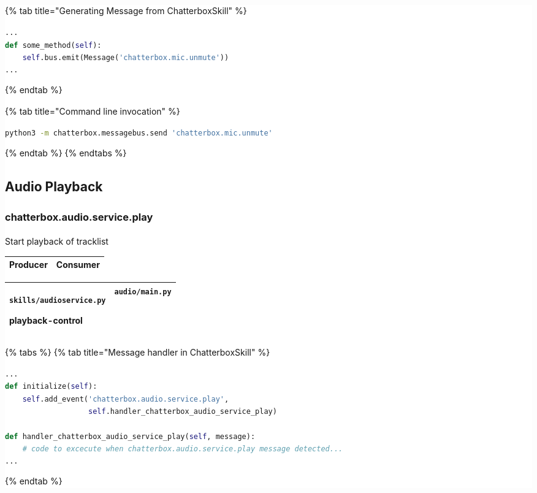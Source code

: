 {% tab title="Generating Message from ChatterboxSkill" %}
```python
...
def some_method(self):
    self.bus.emit(Message('chatterbox.mic.unmute'))
...
```
{% endtab %}

{% tab title="Command line invocation" %}
```bash
python3 -m chatterbox.messagebus.send 'chatterbox.mic.unmute'
```
{% endtab %}
{% endtabs %}

## Audio Playback

### chatterbox.audio.service.play

Start playback of tracklist

| Producer | Consumer |
| :--- | :--- |


<table>
  <thead>
    <tr>
      <th style="text-align:left">
        <p><code>skills/audioservice.py</code>
        </p>
        <p>playback-control</p>
      </th>
      <th style="text-align:left"><code>audio/main.py</code>
      </th>
    </tr>
  </thead>
  <tbody></tbody>
</table>

{% tabs %}
{% tab title="Message handler in ChatterboxSkill" %}
```python
...
def initialize(self):
    self.add_event('chatterbox.audio.service.play',
                   self.handler_chatterbox_audio_service_play)

def handler_chatterbox_audio_service_play(self, message):
    # code to excecute when chatterbox.audio.service.play message detected...
...
```
{% endtab %}
